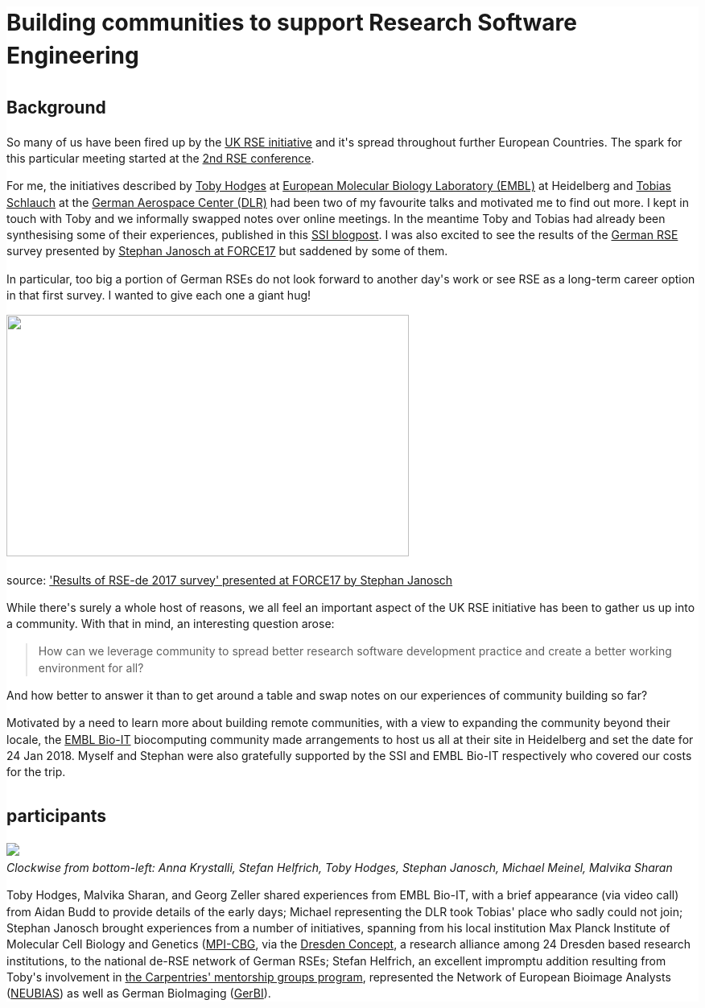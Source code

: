 # Building communities to support Research Software Engineering

## Background

So many of us have been fired up by the [UK RSE initiative](http://rse.ac.uk) and it's spread throughout further European Countries. The spark for this particular meeting started at the [2nd RSE conference](http://rse.ac.uk/conf2017/). 

For me, the initiatives described by [Toby Hodges](https://twitter.com/tbyhdgs) at [European Molecular Biology Laboratory (EMBL)](https://www.embl.de/) at Heidelberg and [Tobias Schlauch](https://twitter.com/TobiasSchlauch) at the [German Aerospace Center (DLR)](http://www.dlr.de/sc/en/desktopdefault.aspx/tabid-1177/) had been two of my favourite talks and motivated me to find out more. I kept in touch with Toby and we informally swapped notes over online meetings. In the meantime Toby and Tobias had already been synthesising some of their experiences, published in this [SSI blogpost](https://www.software.ac.uk/blog/2017-12-13-encouraging-good-software-development-practice-research-teams). I was also excited to see the results of the [German RSE](http://www.de-rse.org/en/) survey presented by [Stephan Janosch at FORCE17](http://www.de-rse.org/en/blog.html) but saddened by some of them.

In particular, too big a portion of German RSEs do not look forward to another day's work or see RSE as a long-term career option in that first survey. I wanted to give each one a giant hug! 

<img src="assets/vibes.png" height="300" width="500">

source: ['Results of RSE-de 2017 survey' presented at FORCE17 by Stephan Janosch](https://presentations.copernicus.org/FORCE2017-30_presentation.pdf)

While there's surely a whole host of reasons, we all feel an important aspect of the UK RSE initiative has been to gather us up into a community. With that in mind, an interesting question arose: 

> How can we leverage community to spread better research software development practice and create a better working environment for all?

And how better to answer it than to get around a table and swap notes on our experiences of community building so far? 

Motivated by a need to learn more about building remote communities, with a view to expanding the community beyond their locale, the [EMBL Bio-IT](https://www.embl.de/research/interdisciplinary_research/bioinformatics/community/bio-it/) biocomputing community made arrangements to host us all at their site in Heidelberg and set the date for 24 Jan 2018. Myself and Stephan were also gratefully supported by the SSI and EMBL Bio-IT respectively who covered our costs for the trip.

## participants

![](assets/peeps.jpeg)
<br>
_Clockwise from bottom-left: Anna Krystalli, Stefan Helfrich, Toby Hodges, Stephan Janosch, Michael Meinel, Malvika Sharan_

Toby Hodges, Malvika Sharan, and Georg Zeller shared experiences from EMBL Bio-IT, with a brief appearance (via video call) from Aidan Budd to provide details of the early days; Michael representing the DLR took Tobias' place who sadly could not join; Stephan Janosch brought experiences from a number of initiatives, spanning from his local institution Max Planck Institute of Molecular Cell Biology and Genetics ([MPI-CBG](https://www.mpi-cbg.de/en/home/), via the [Dresden Concept](http://www.dresden-concept.de/en/home.html), a research alliance among 24 Dresden based research institutions, to the national de-RSE network of German RSEs; Stefan Helfrich, an excellent impromptu addition resulting from Toby's involvement in [the Carpentries' mentorship groups program](https://github.com/carpentries/mentoring/tree/master/mentoring-groups), represented the Network of European Bioimage Analysts ([NEUBIAS](https://eubias.org/NEUBIAS/)) as well as German BioImaging ([GerBI](http://germanbioimaging.org)).
